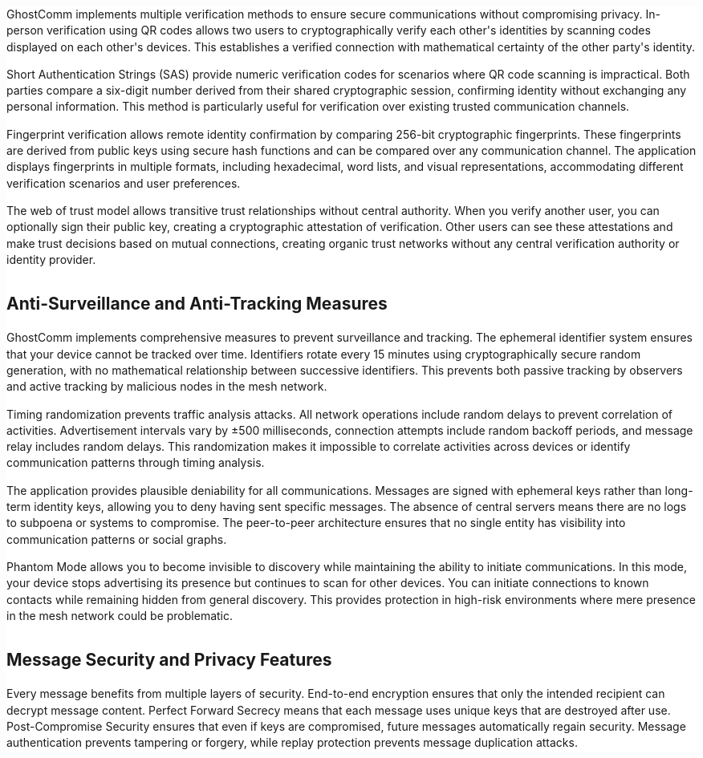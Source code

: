 GhostComm implements multiple verification methods to ensure secure communications without compromising privacy. In-person verification using QR codes allows two users to cryptographically verify each other's identities by scanning codes displayed on each other's devices. This establishes a verified connection with mathematical certainty of the other party's identity.

Short Authentication Strings (SAS) provide numeric verification codes for scenarios where QR code scanning is impractical. Both parties compare a six-digit number derived from their shared cryptographic session, confirming identity without exchanging any personal information. This method is particularly useful for verification over existing trusted communication channels.

Fingerprint verification allows remote identity confirmation by comparing 256-bit cryptographic fingerprints. These fingerprints are derived from public keys using secure hash functions and can be compared over any communication channel. The application displays fingerprints in multiple formats, including hexadecimal, word lists, and visual representations, accommodating different verification scenarios and user preferences.

The web of trust model allows transitive trust relationships without central authority. When you verify another user, you can optionally sign their public key, creating a cryptographic attestation of verification. Other users can see these attestations and make trust decisions based on mutual connections, creating organic trust networks without any central verification authority or identity provider.

## Anti-Surveillance and Anti-Tracking Measures

GhostComm implements comprehensive measures to prevent surveillance and tracking. The ephemeral identifier system ensures that your device cannot be tracked over time. Identifiers rotate every 15 minutes using cryptographically secure random generation, with no mathematical relationship between successive identifiers. This prevents both passive tracking by observers and active tracking by malicious nodes in the mesh network.

Timing randomization prevents traffic analysis attacks. All network operations include random delays to prevent correlation of activities. Advertisement intervals vary by ±500 milliseconds, connection attempts include random backoff periods, and message relay includes random delays. This randomization makes it impossible to correlate activities across devices or identify communication patterns through timing analysis.

The application provides plausible deniability for all communications. Messages are signed with ephemeral keys rather than long-term identity keys, allowing you to deny having sent specific messages. The absence of central servers means there are no logs to subpoena or systems to compromise. The peer-to-peer architecture ensures that no single entity has visibility into communication patterns or social graphs.

Phantom Mode allows you to become invisible to discovery while maintaining the ability to initiate communications. In this mode, your device stops advertising its presence but continues to scan for other devices. You can initiate connections to known contacts while remaining hidden from general discovery. This provides protection in high-risk environments where mere presence in the mesh network could be problematic.

## Message Security and Privacy Features

Every message benefits from multiple layers of security. End-to-end encryption ensures that only the intended recipient can decrypt message content. Perfect Forward Secrecy means that each message uses unique keys that are destroyed after use. Post-Compromise Security ensures that even if keys are compromised, future messages automatically regain security. Message authentication prevents tampering or forgery, while replay protection prevents message duplication attacks.
